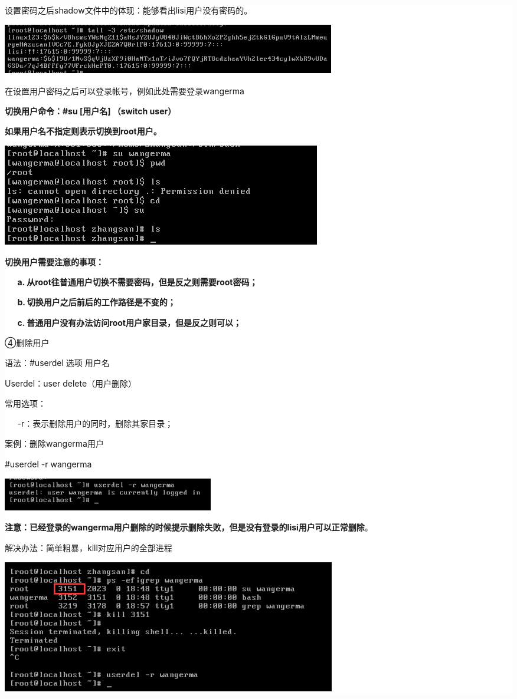 设置密码之后shadow文件中的体现：能够看出lisi用户没有密码的。

![](Aspose.Words.fcb843e1-5a3c-43dd-aa0e-20bbec76c82e.010.png)

在设置用户密码之后可以登录帐号，例如此处需要登录wangerma

**切换用户命令：#su [用户名]	（switch user）**

**如果用户名不指定则表示切换到root用户。**

![](Aspose.Words.fcb843e1-5a3c-43dd-aa0e-20bbec76c82e.011.png)

**切换用户需要注意的事项：**

`	`**a. 从root往普通用户切换不需要密码，但是反之则需要root密码；**

`	`**b. 切换用户之后前后的工作路径是不变的；**

`	`**c. 普通用户没有办法访问root用户家目录，但是反之则可以；**

④删除用户

语法：#userdel 选项 用户名

Userdel：user delete（用户删除）

常用选项：

`	`-r：表示删除用户的同时，删除其家目录；

案例：删除wangerma用户

#userdel -r wangerma

![](Aspose.Words.fcb843e1-5a3c-43dd-aa0e-20bbec76c82e.012.png)

**注意：已经登录的wangerma用户删除的时候提示删除失败，但是没有登录的lisi用户可以正常删除**。

解决办法：简单粗暴，kill对应用户的全部进程

![](Aspose.Words.fcb843e1-5a3c-43dd-aa0e-20bbec76c82e.013.png)
